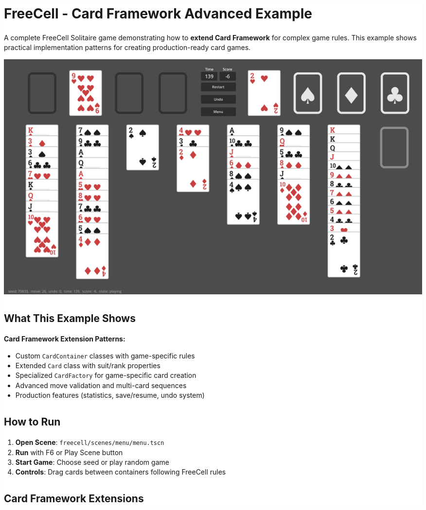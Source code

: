 # FreeCell - Card Framework Advanced Example

A complete FreeCell Solitaire game demonstrating how to **extend Card Framework** for complex game rules. This example shows practical implementation patterns for creating production-ready card games.

![FreeCell Screenshot](../addons/card-framework/screenshots/freecell.png)

## What This Example Shows

**Card Framework Extension Patterns:**
- Custom `CardContainer` classes with game-specific rules
- Extended `Card` class with suit/rank properties  
- Specialized `CardFactory` for game-specific card creation
- Advanced move validation and multi-card sequences
- Production features (statistics, save/resume, undo system)

## How to Run

1. **Open Scene**: `freecell/scenes/menu/menu.tscn`
2. **Run** with F6 or Play Scene button
3. **Start Game**: Choose seed or play random game
4. **Controls**: Drag cards between containers following FreeCell rules

## Card Framework Extensions
